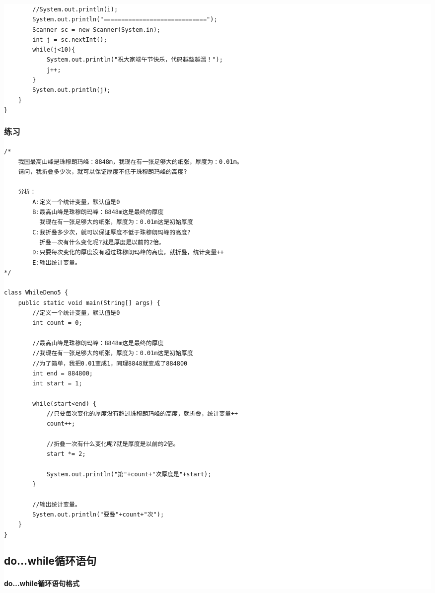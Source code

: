 ```
		//System.out.println(i);
		System.out.println("=============================");
		Scanner sc = new Scanner(System.in);
		int j = sc.nextInt();
		while(j<10){
			System.out.println("祝大家端午节快乐，代码越敲越溜！");
			j++;
		}
		System.out.println(j);
	}
} 
```
### 练习

```
/*
	我国最高山峰是珠穆朗玛峰：8848m，我现在有一张足够大的纸张，厚度为：0.01m。
	请问，我折叠多少次，就可以保证厚度不低于珠穆朗玛峰的高度?

	分析：
		A:定义一个统计变量，默认值是0
		B:最高山峰是珠穆朗玛峰：8848m这是最终的厚度
		  我现在有一张足够大的纸张，厚度为：0.01m这是初始厚度
		C:我折叠多少次，就可以保证厚度不低于珠穆朗玛峰的高度?
		  折叠一次有什么变化呢?就是厚度是以前的2倍。
		D:只要每次变化的厚度没有超过珠穆朗玛峰的高度，就折叠，统计变量++
		E:输出统计变量。
*/

class WhileDemo5 {
	public static void main(String[] args) {
		//定义一个统计变量，默认值是0
		int count = 0;
		
		//最高山峰是珠穆朗玛峰：8848m这是最终的厚度
		//我现在有一张足够大的纸张，厚度为：0.01m这是初始厚度
		//为了简单，我把0.01变成1，同理8848就变成了884800
		int end = 884800;
		int start = 1;
		
		while(start<end) {
			//只要每次变化的厚度没有超过珠穆朗玛峰的高度，就折叠，统计变量++
			count++;
			
			//折叠一次有什么变化呢?就是厚度是以前的2倍。
			start *= 2;
			
			System.out.println("第"+count+"次厚度是"+start);
		}
		
		//输出统计变量。
		System.out.println("要叠"+count+"次");
	}
}
```
## do…while循环语句
#### do…while循环语句格式
